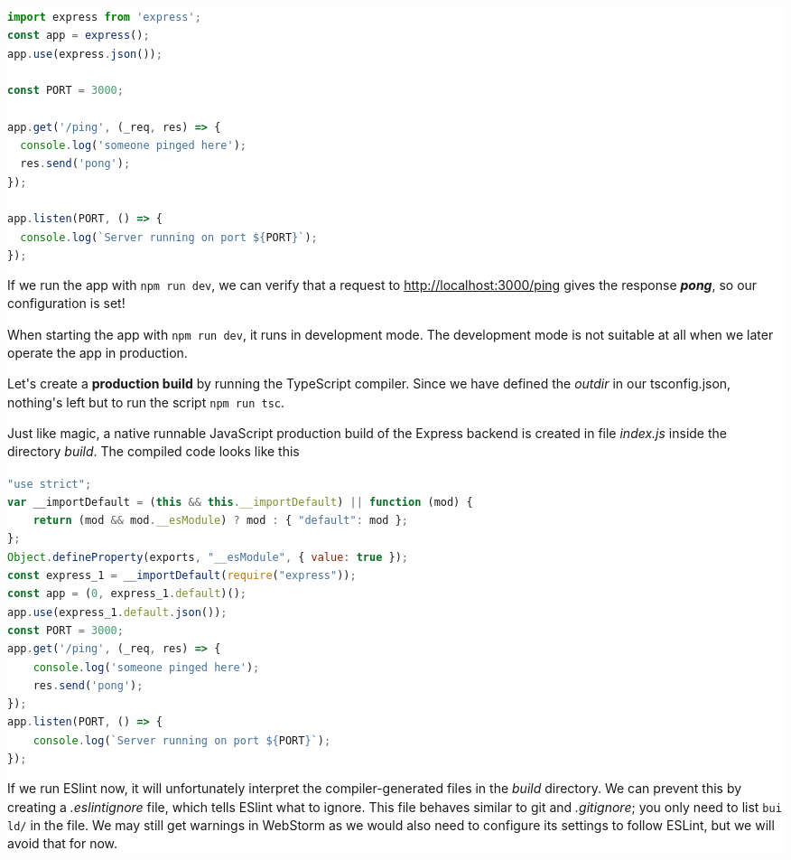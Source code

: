 ```js
import express from 'express';
const app = express();
app.use(express.json());

const PORT = 3000;

app.get('/ping', (_req, res) => {
  console.log('someone pinged here');
  res.send('pong');
});

app.listen(PORT, () => {
  console.log(`Server running on port ${PORT}`);
});
```

If we run the app with `npm run dev`, we can verify that a request to <http://localhost:3000/ping> gives the response ***pong***, so our configuration is set!

When starting the app with `npm run dev`, it runs in development mode.
The development mode is not suitable at all when we later operate the app in production.

Let's create a **production build** by running the TypeScript compiler.
Since we have defined the *outdir* in our tsconfig.json, nothing's left but to run the script `npm run tsc`.

Just like magic, a native runnable JavaScript production build of the Express backend is created in file *index.js* inside the directory *build*.
The compiled code looks like this

```js
"use strict";
var __importDefault = (this && this.__importDefault) || function (mod) {
    return (mod && mod.__esModule) ? mod : { "default": mod };
};
Object.defineProperty(exports, "__esModule", { value: true });
const express_1 = __importDefault(require("express"));
const app = (0, express_1.default)();
app.use(express_1.default.json());
const PORT = 3000;
app.get('/ping', (_req, res) => {
    console.log('someone pinged here');
    res.send('pong');
});
app.listen(PORT, () => {
    console.log(`Server running on port ${PORT}`);
});
```

If we run ESlint now, it will unfortunately interpret the compiler-generated files in the *build* directory.
We can prevent this by creating a *.eslintignore* file, which tells ESlint what to ignore.
This file behaves similar to git and *.gitignore*; you only need to list `build/` in the file.
We may still get warnings in WebStorm as we would also need to configure its settings to follow ESLint, but we will avoid that for now.
